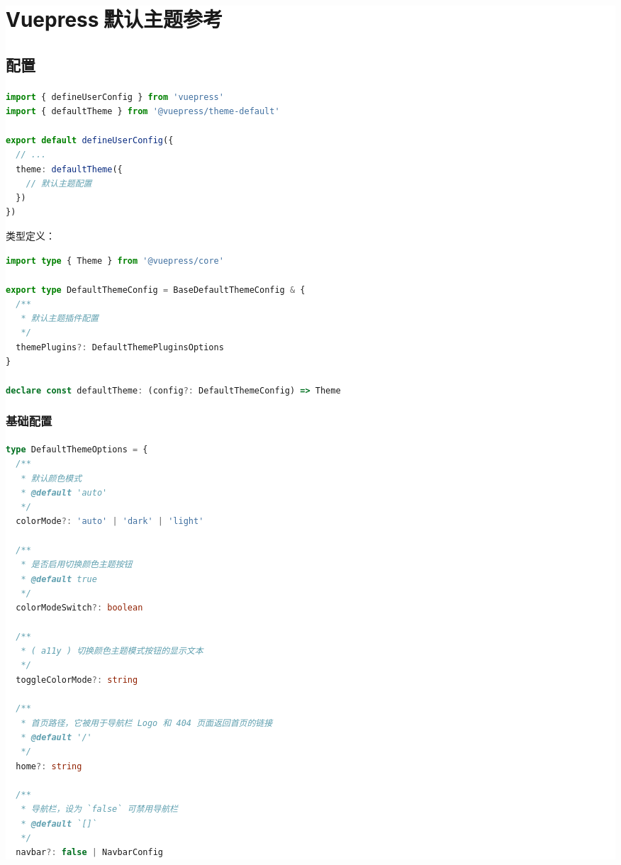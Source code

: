 # Vuepress 默认主题参考

## 配置

```ts
import { defineUserConfig } from 'vuepress'
import { defaultTheme } from '@vuepress/theme-default'

export default defineUserConfig({
  // ...
  theme: defaultTheme({
    // 默认主题配置
  })
})
```

类型定义：

```ts
import type { Theme } from '@vuepress/core'

export type DefaultThemeConfig = BaseDefaultThemeConfig & {
  /**
   * 默认主题插件配置
   */
  themePlugins?: DefaultThemePluginsOptions
}

declare const defaultTheme: (config?: DefaultThemeConfig) => Theme
```

### 基础配置

````ts
type DefaultThemeOptions = {
  /**
   * 默认颜色模式
   * @default 'auto'
   */
  colorMode?: 'auto' | 'dark' | 'light'

  /**
   * 是否启用切换颜色主题按钮
   * @default true
   */
  colorModeSwitch?: boolean

  /**
   * ( a11y ) 切换颜色主题模式按钮的显示文本
   */
  toggleColorMode?: string

  /**
   * 首页路径，它被用于导航栏 Logo 和 404 页面返回首页的链接
   * @default '/'
   */
  home?: string

  /**
   * 导航栏，设为 `false` 可禁用导航栏
   * @default `[]`
   */
  navbar?: false | NavbarConfig

````